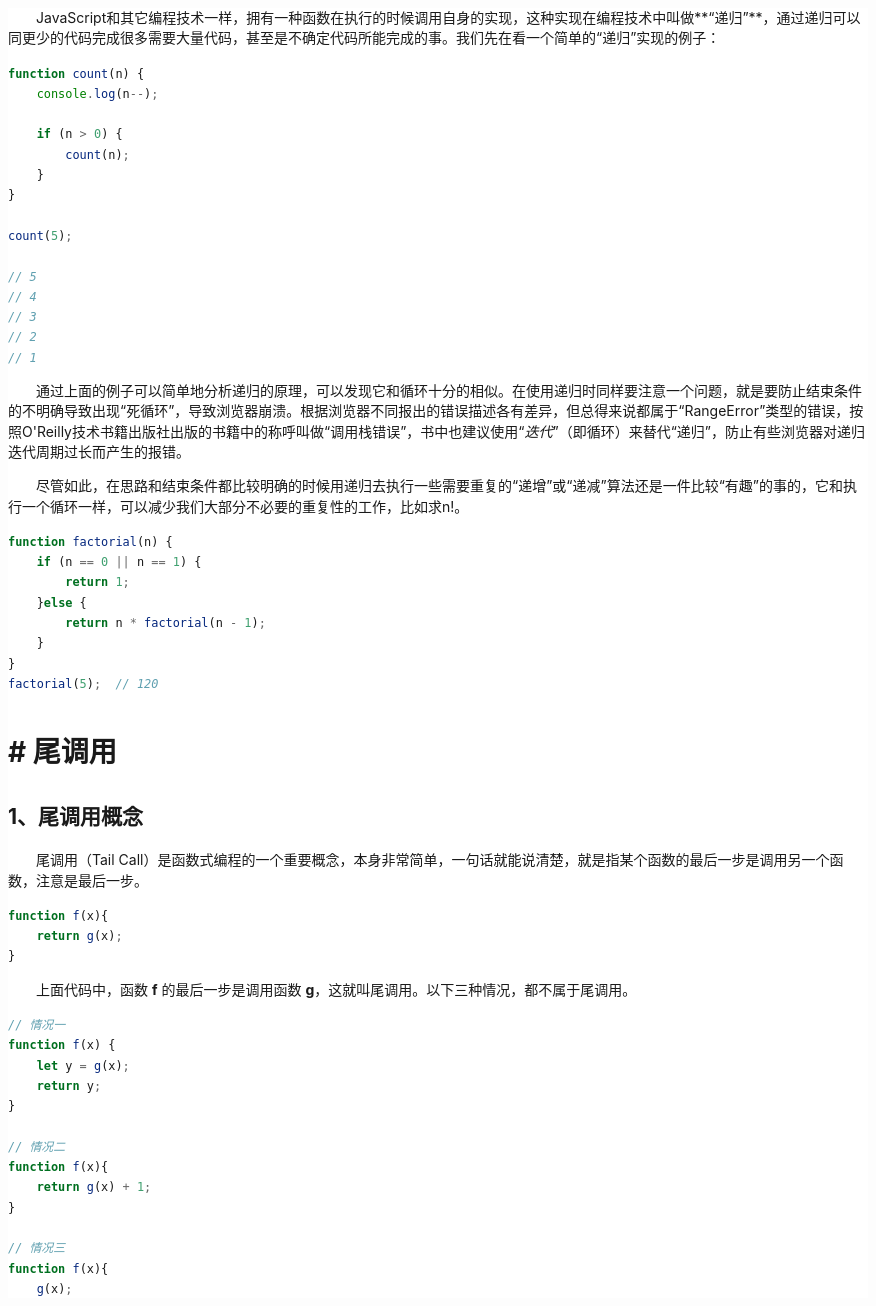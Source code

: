   JavaScript和其它编程技术一样，拥有一种函数在执行的时候调用自身的实现，这种实现在编程技术中叫做**“递归”**，通过递归可以同更少的代码完成很多需要大量代码，甚至是不确定代码所能完成的事。我们先在看一个简单的“递归”实现的例子：

```javascript
function count(n) {
	console.log(n--);

	if (n > 0) {
		count(n);
	}
}

count(5); 

// 5
// 4
// 3
// 2
// 1
```

  通过上面的例子可以简单地分析递归的原理，可以发现它和循环十分的相似。在使用递归时同样要注意一个问题，就是要防止结束条件的不明确导致出现“死循环”，导致浏览器崩溃。根据浏览器不同报出的错误描述各有差异，但总得来说都属于“RangeError”类型的错误，按照O'Reilly技术书籍出版社出版的书籍中的称呼叫做“调用栈错误”，书中也建议使用“*迭代*”（即循环）来替代“递归”，防止有些浏览器对递归迭代周期过长而产生的报错。

  尽管如此，在思路和结束条件都比较明确的时候用递归去执行一些需要重复的“递增”或“递减”算法还是一件比较“有趣”的事的，它和执行一个循环一样，可以减少我们大部分不必要的重复性的工作，比如求n!。

```javascript
function factorial(n) {
	if (n == 0 || n == 1) {
		return 1;
	}else {
		return n * factorial(n - 1);
	}
}
factorial(5);  // 120
```

# # 尾调用

## 1、尾调用概念

  尾调用（Tail Call）是函数式编程的一个重要概念，本身非常简单，一句话就能说清楚，就是指某个函数的最后一步是调用另一个函数，注意是最后一步。

```javascript
function f(x){
	return g(x);
}
```

  上面代码中，函数 **f** 的最后一步是调用函数 **g**，这就叫尾调用。以下三种情况，都不属于尾调用。

```javascript
// 情况一
function f(x) {
	let y = g(x);
	return y;
}

// 情况二
function f(x){
	return g(x) + 1;
}

// 情况三
function f(x){
	g(x);
```